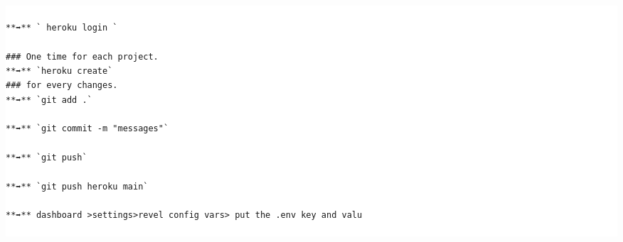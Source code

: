 ```

**➡️** ` heroku login ` 

### One time for each project.
**➡️** `heroku create`
### for every changes.
**➡️** `git add .`

**➡️** `git commit -m "messages"`

**➡️** `git push`

**➡️** `git push heroku main`

**➡️** dashboard >settings>revel config vars> put the .env key and valu


